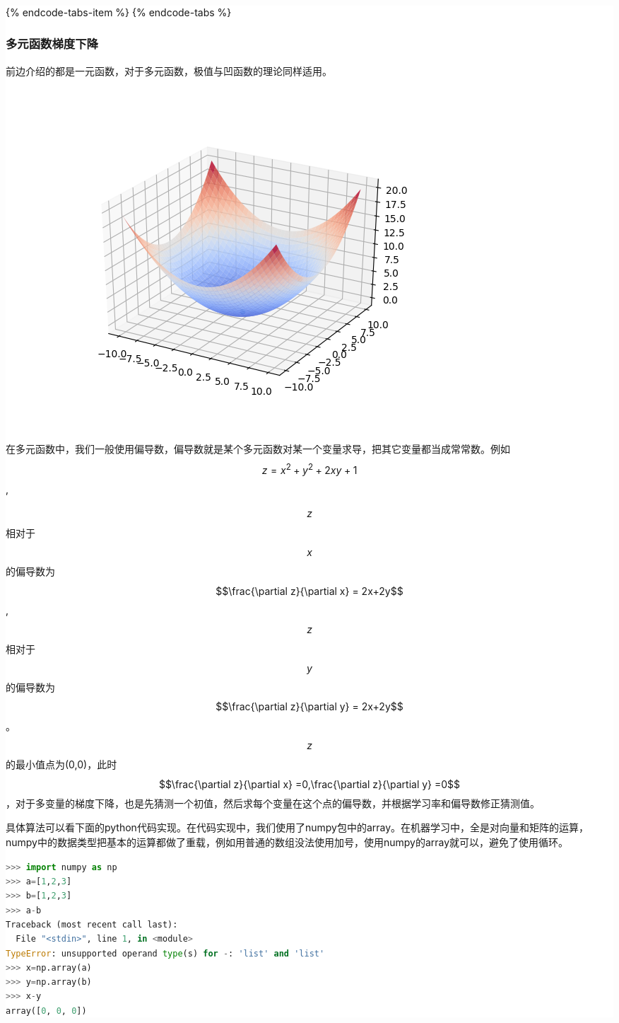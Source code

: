 {% endcode-tabs-item %}
{% endcode-tabs %}

### 多元函数梯度下降

前边介绍的都是一元函数，对于多元函数，极值与凹函数的理论同样适用。

![&#x591A;&#x5143;&#x51FD;&#x6570;](../.gitbook/assets/fig1-10.png)

在多元函数中，我们一般使用偏导数，偏导数就是某个多元函数对某一个变量求导，把其它变量都当成常常数。例如 $$z=x^2+y^2+2xy+1$$ ,

$$z$$ 相对于 $$x$$ 的偏导数为 $$\frac{\partial z}{\partial x} = 2x+2y$$ , $$z$$ 相对于 $$y$$ 的偏导数为 $$\frac{\partial z}{\partial y} = 2x+2y$$ 。 $$z$$的最小值点为\(0,0\)，此时 $$\frac{\partial z}{\partial x} =0,\frac{\partial z}{\partial y} =0$$ ，对于多变量的梯度下降，也是先猜测一个初值，然后求每个变量在这个点的偏导数，并根据学习率和偏导数修正猜测值。

具体算法可以看下面的python代码实现。在代码实现中，我们使用了numpy包中的array。在机器学习中，全是对向量和矩阵的运算，numpy中的数据类型把基本的运算都做了重载，例如用普通的数组没法使用加号，使用numpy的array就可以，避免了使用循环。

```python
>>> import numpy as np
>>> a=[1,2,3]
>>> b=[1,2,3]
>>> a-b
Traceback (most recent call last):
  File "<stdin>", line 1, in <module>
TypeError: unsupported operand type(s) for -: 'list' and 'list'
>>> x=np.array(a)
>>> y=np.array(b)
>>> x-y
array([0, 0, 0])
```

